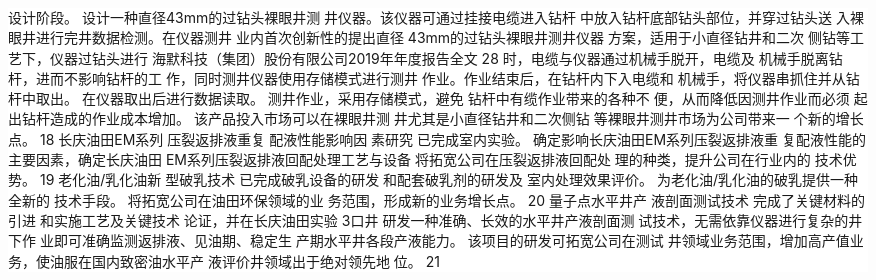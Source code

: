 设计阶段。
设计一种直径43mm的过钻头裸眼井测
井仪器。该仪器可通过挂接电缆进入钻杆
中放入钻杆底部钻头部位，并穿过钻头送
入裸眼井进行完井数据检测。在仪器测井
业内首次创新性的提出直径
43mm的过钻头裸眼井测井仪器
方案，适用于小直径钻井和二次
侧钻等工艺下，仪器过钻头进行
海默科技（集团）股份有限公司2019年年度报告全文
28
时，电缆与仪器通过机械手脱开，电缆及
机械手脱离钻杆，进而不影响钻杆的工
作，同时测井仪器使用存储模式进行测井
作业。作业结束后，在钻杆内下入电缆和
机械手，将仪器串抓住并从钻杆中取出。
在仪器取出后进行数据读取。
测井作业，采用存储模式，避免
钻杆中有缆作业带来的各种不
便，从而降低因测井作业而必须
起出钻杆造成的作业成本增加。
该产品投入市场可以在裸眼井测
井尤其是小直径钻井和二次侧钻
等裸眼井测井市场为公司带来一
个新的增长点。
18
长庆油田EM系列
压裂返排液重复
配液性能影响因
素研究
已完成室内实验。
确定影响长庆油田EM系列压裂返排液重
复配液性能的主要因素，确定长庆油田
EM系列压裂返排液回配处理工艺与设备
将拓宽公司在压裂返排液回配处
理的种类，提升公司在行业内的
技术优势。
19
老化油/乳化油新
型破乳技术
已完成破乳设备的研发
和配套破乳剂的研发及
室内处理效果评价。
为老化油/乳化油的破乳提供一种全新的
技术手段。
将拓宽公司在油田环保领域的业
务范围，形成新的业务增长点。
20
量子点水平井产
液剖面测试技术
完成了关键材料的引进
和实施工艺及关键技术
论证，并在长庆油田实验
3口井
研发一种准确、长效的水平井产液剖面测
试技术，无需依靠仪器进行复杂的井下作
业即可准确监测返排液、见油期、稳定生
产期水平井各段产液能力。
该项目的研发可拓宽公司在测试
井领域业务范围，增加高产值业
务，使油服在国内致密油水平产
液评价井领域出于绝对领先地
位。
21